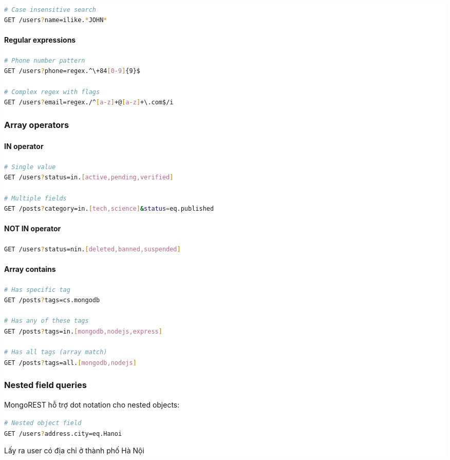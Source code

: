 ```bash
# Case insensitive search
GET /users?name=ilike.*JOHN*
```

#### Regular expressions

```bash
# Phone number pattern
GET /users?phone=regex.^\+84[0-9]{9}$

# Complex regex with flags
GET /users?email=regex./^[a-z]+@[a-z]+\.com$/i
```

### Array operators

#### IN operator

```bash
# Single value
GET /users?status=in.[active,pending,verified]

# Multiple fields
GET /posts?category=in.[tech,science]&status=eq.published
```

#### NOT IN operator

```bash
GET /users?status=nin.[deleted,banned,suspended]
```

#### Array contains

```bash
# Has specific tag
GET /posts?tags=cs.mongodb

# Has any of these tags
GET /posts?tags=in.[mongodb,nodejs,express]

# Has all tags (array match)
GET /posts?tags=all.[mongodb,nodejs]
```

### Nested field queries

MongoREST hỗ trợ dot notation cho nested objects:

```bash
# Nested object field
GET /users?address.city=eq.Hanoi
```
Lấy ra user có địa chỉ ở thành phố Hà Nội
